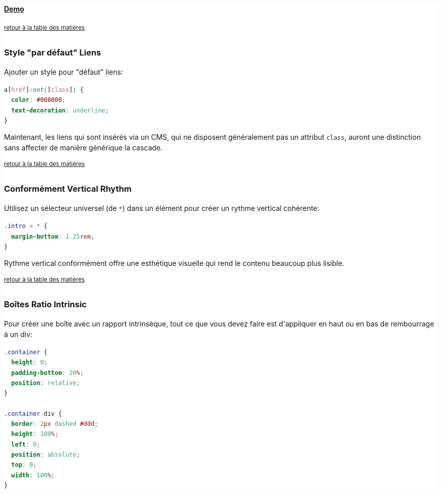 #### [Demo](http://codepen.io/AllThingsSmitty/pen/zBzXRx)

<sup>[retour à la table des matières](#table-des-matières)</sup>


### Style "par défaut" Liens

Ajouter un style pour "défaut" liens:

```css
a[href]:not([class]) {
  color: #008000;
  text-decoration: underline;
}
```

Maintenant, les liens qui sont insérés via un CMS, qui ne disposent généralement pas un attribut `class`, auront une distinction sans affecter de manière générique la cascade.

<sup>[retour à la table des matières](#table-des-matières)</sup>


### Conformément Vertical Rhythm

Utilisez un sélecteur universel (de `*`) dans un élément pour créer un rythme vertical cohérente:

```css
.intro > * {
  margin-bottom: 1.25rem;
}
```

Rythme vertical conformément offre une esthétique visuelle qui rend le contenu beaucoup plus lisible.

<sup>[retour à la table des matières](#table-des-matières)</sup>


### Boîtes Ratio Intrinsic

Pour créer une boîte avec un rapport intrinsèque, tout ce que vous devez faire est d'appliquer en haut ou en bas de rembourrage à un div:

```css
.container {
  height: 0;
  padding-bottom: 20%;
  position: relative;
}

.container div {
  border: 2px dashed #ddd;	
  height: 100%;
  left: 0;
  position: absolute;
  top: 0;
  width: 100%;
}
```
